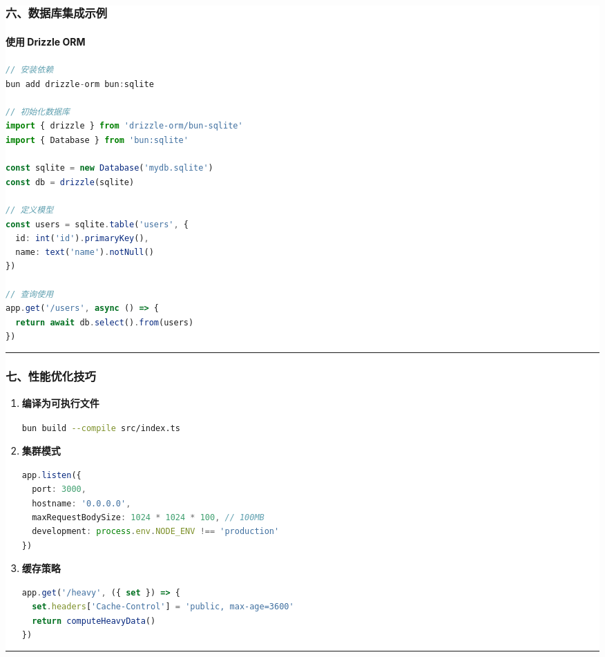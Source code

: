 
### 六、数据库集成示例

#### 使用 Drizzle ORM
```typescript
// 安装依赖
bun add drizzle-orm bun:sqlite

// 初始化数据库
import { drizzle } from 'drizzle-orm/bun-sqlite'
import { Database } from 'bun:sqlite'

const sqlite = new Database('mydb.sqlite')
const db = drizzle(sqlite)

// 定义模型
const users = sqlite.table('users', {
  id: int('id').primaryKey(),
  name: text('name').notNull()
})

// 查询使用
app.get('/users', async () => {
  return await db.select().from(users)
})
```

---

### 七、性能优化技巧

1. **编译为可执行文件**
   ```bash
   bun build --compile src/index.ts
   ```

2. **集群模式**
   ```typescript
   app.listen({
     port: 3000,
     hostname: '0.0.0.0',
     maxRequestBodySize: 1024 * 1024 * 100, // 100MB
     development: process.env.NODE_ENV !== 'production'
   })
   ```

3. **缓存策略**
   ```typescript
   app.get('/heavy', ({ set }) => {
     set.headers['Cache-Control'] = 'public, max-age=3600'
     return computeHeavyData()
   })
   ```

---
